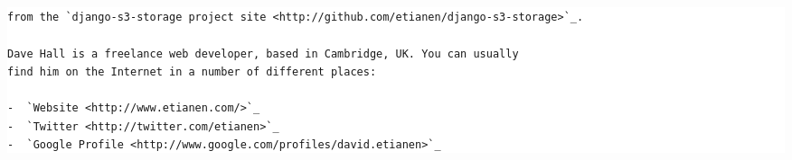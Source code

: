 ~~~~~~~~~~~~~~~~
from the `django-s3-storage project site <http://github.com/etianen/django-s3-storage>`_.

Dave Hall is a freelance web developer, based in Cambridge, UK. You can usually
find him on the Internet in a number of different places:

-  `Website <http://www.etianen.com/>`_
-  `Twitter <http://twitter.com/etianen>`_
-  `Google Profile <http://www.google.com/profiles/david.etianen>`_
